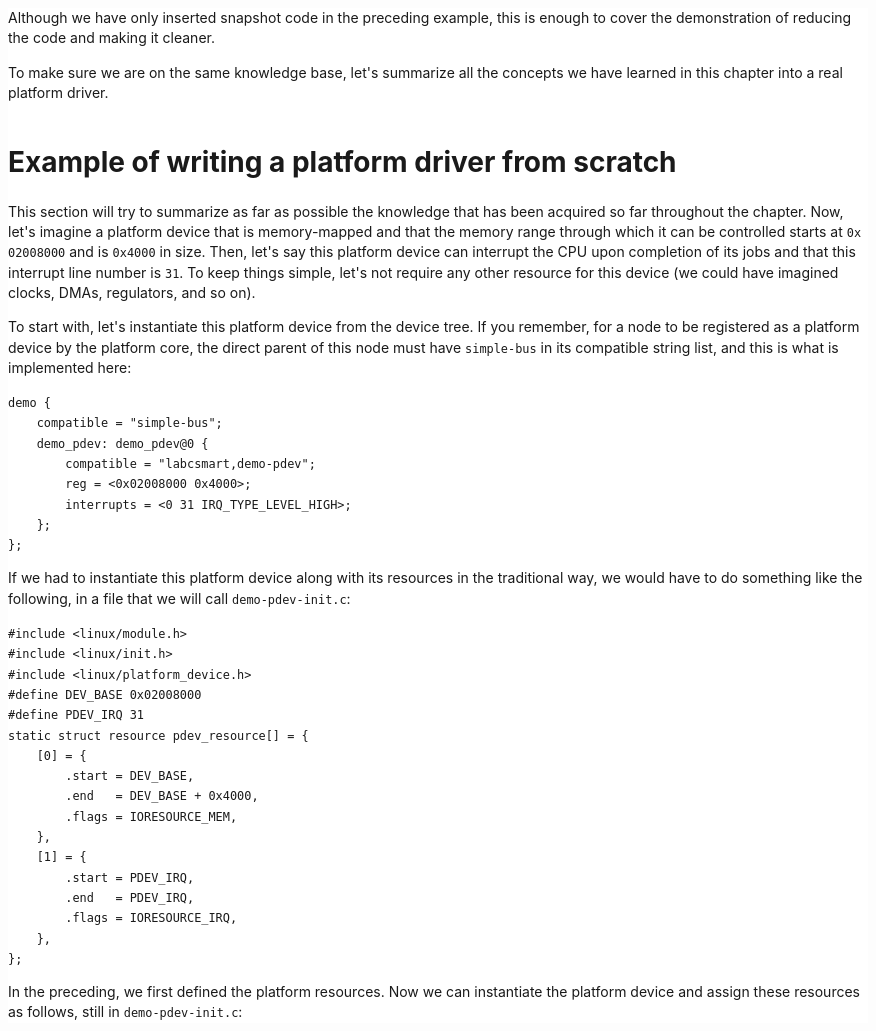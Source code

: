 Although we have only inserted snapshot code in the preceding example, this is enough to cover the demonstration of reducing the code and making it cleaner.

To make sure we are on the same knowledge base, let's summarize all the concepts we have learned in this chapter into a real platform driver.

# Example of writing a platform driver from scratch

This section will try to summarize as far as possible the knowledge that has been acquired so far throughout the chapter. Now, let's imagine a platform device that is memory-mapped and that the memory range through which it can be controlled starts at `0x02008000` and is `0x4000` in size. Then, let's say this platform device can interrupt the CPU upon completion of its jobs and that this interrupt line number is `31`. To keep things simple, let's not require any other resource for this device (we could have imagined clocks, DMAs, regulators, and so on).

To start with, let's instantiate this platform device from the device tree. If you remember, for a node to be registered as a platform device by the platform core, the direct parent of this node must have `simple-bus` in its compatible string list, and this is what is implemented here:

```
demo {
    compatible = "simple-bus";
    demo_pdev: demo_pdev@0 {
        compatible = "labcsmart,demo-pdev";
        reg = <0x02008000 0x4000>;
        interrupts = <0 31 IRQ_TYPE_LEVEL_HIGH>;
    };
};
```

If we had to instantiate this platform device along with its resources in the traditional way, we would have to do something like the following, in a file that we will call `demo-pdev-init.c`:

```
#include <linux/module.h>
#include <linux/init.h>
#include <linux/platform_device.h>
#define DEV_BASE 0x02008000
#define PDEV_IRQ 31
static struct resource pdev_resource[] = {
    [0] = {
        .start = DEV_BASE,
        .end   = DEV_BASE + 0x4000,
        .flags = IORESOURCE_MEM,
    },
    [1] = {
        .start = PDEV_IRQ,
        .end   = PDEV_IRQ,
        .flags = IORESOURCE_IRQ,
    },
};
```

In the preceding, we first defined the platform resources. Now we can instantiate the platform device and assign these resources as follows, still in `demo-pdev-init.c`:
